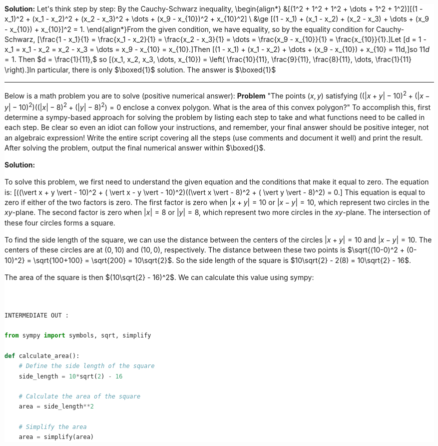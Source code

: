 **Solution:** 
Let's think step by step:
By the Cauchy-Schwarz inequality,
\begin{align*}
&[(1^2 + 1^2 + 1^2 + \dots + 1^2 + 1^2)][(1 - x_1)^2 + (x_1 - x_2)^2 + (x_2 - x_3)^2 + \dots + (x_9 - x_{10})^2 + x_{10}^2] \\
&\ge [(1 - x_1) + (x_1 - x_2) + (x_2 - x_3) + \dots + (x_9 - x_{10}) + x_{10}]^2 = 1.
\end{align*}From the given condition, we have equality, so by the equality condition for Cauchy-Schwarz,
\[\frac{1 - x_1}{1} = \frac{x_1 - x_2}{1} = \frac{x_2 - x_3}{1} = \dots = \frac{x_9 - x_{10}}{1} = \frac{x_{10}}{1}.\]Let
\[d = 1 - x_1 = x_1 - x_2 = x_2 - x_3 = \dots = x_9 - x_{10} = x_{10}.\]Then
\[(1 - x_1) + (x_1 - x_2) + \dots + (x_9 - x_{10}) + x_{10} = 11d,\]so $11d = 1.$  Then $d = \frac{1}{11},$ so
\[(x_1, x_2, x_3, \dots, x_{10}) = \left( \frac{10}{11}, \frac{9}{11}, \frac{8}{11}, \dots, \frac{1}{11} \right).\]In particular, there is only $\boxed{1}$ solution. The answer is $\boxed{1}$


---

Below is a math problem you are to solve (positive numerical answer):
**Problem**
"The points $\left(x, y\right)$ satisfying $((\vert x + y \vert - 10)^2 + ( \vert x - y \vert - 10)^2)((\vert x \vert - 8)^2 + ( \vert y \vert - 8)^2) = 0$ enclose a convex polygon. What is the area of this convex polygon?"
To accomplish this, first determine a sympy-based approach for solving the problem by listing each step to take and what functions need to be called in each step. Be clear so even an idiot can follow your instructions, and remember, your final answer should be positive integer, not an algebraic expression!
Write the entire script covering all the steps (use comments and document it well) and print the result. After solving the problem, output the final numerical answer within $\boxed{}$.

**Solution:** 


To solve this problem, we first need to understand the given equation and the conditions that make it equal to zero. The equation is:
\[((\vert x + y \vert - 10)^2 + ( \vert x - y \vert - 10)^2)((\vert x \vert - 8)^2 + ( \vert y \vert - 8)^2) = 0.\]
This equation is equal to zero if either of the two factors is zero. The first factor is zero when $\vert x + y \vert = 10$ or $\vert x - y \vert = 10$, which represent two circles in the $xy$-plane. The second factor is zero when $\vert x \vert = 8$ or $\vert y \vert = 8$, which represent two more circles in the $xy$-plane. The intersection of these four circles forms a square.

To find the side length of the square, we can use the distance between the centers of the circles $\vert x + y \vert = 10$ and $\vert x - y \vert = 10$. The centers of these circles are at $(0, 10)$ and $(10, 0)$, respectively. The distance between these two points is $\sqrt{(10-0)^2 + (0-10)^2} = \sqrt{100+100} = \sqrt{200} = 10\sqrt{2}$. So the side length of the square is $10\sqrt{2} - 2(8) = 10\sqrt{2} - 16$.

The area of the square is then $(10\sqrt{2} - 16)^2$. We can calculate this value using sympy:

```python


INTERMEDIATE OUT :

from sympy import symbols, sqrt, simplify

def calculate_area():
    # Define the side length of the square
    side_length = 10*sqrt(2) - 16

    # Calculate the area of the square
    area = side_length**2

    # Simplify the area
    area = simplify(area)
```